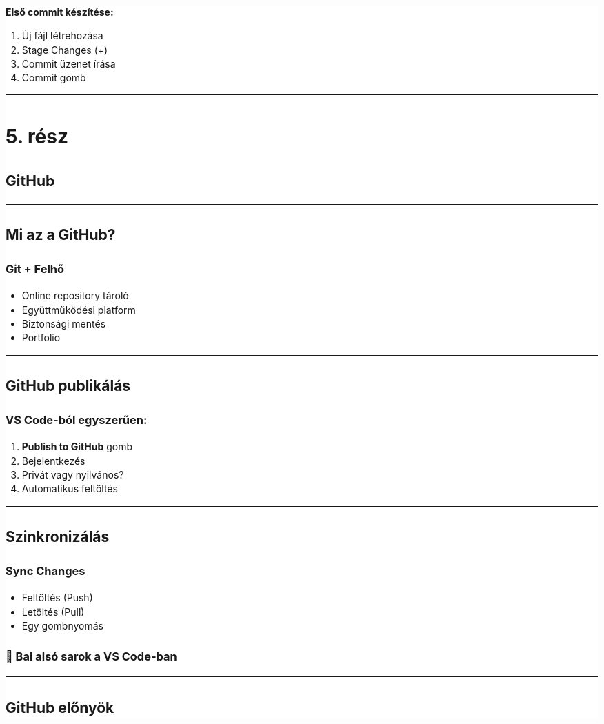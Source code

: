 **Első commit készítése:**

1. Új fájl létrehozása
2. Stage Changes (+)
3. Commit üzenet írása
4. Commit gomb

---

# **5. rész**
## GitHub

---

## Mi az a GitHub?

### **Git + Felhő**
- Online repository tároló
- Együttműködési platform
- Biztonsági mentés
- Portfolio

---

## GitHub publikálás

### **VS Code-ból egyszerűen:**
1. **Publish to GitHub** gomb
2. Bejelentkezés
3. Privát vagy nyilvános?
4. Automatikus feltöltés

---

## Szinkronizálás

### **Sync Changes**
- Feltöltés (Push)
- Letöltés (Pull)
- Egy gombnyomás

### 📌 Bal alsó sarok a VS Code-ban

---

## GitHub előnyök
